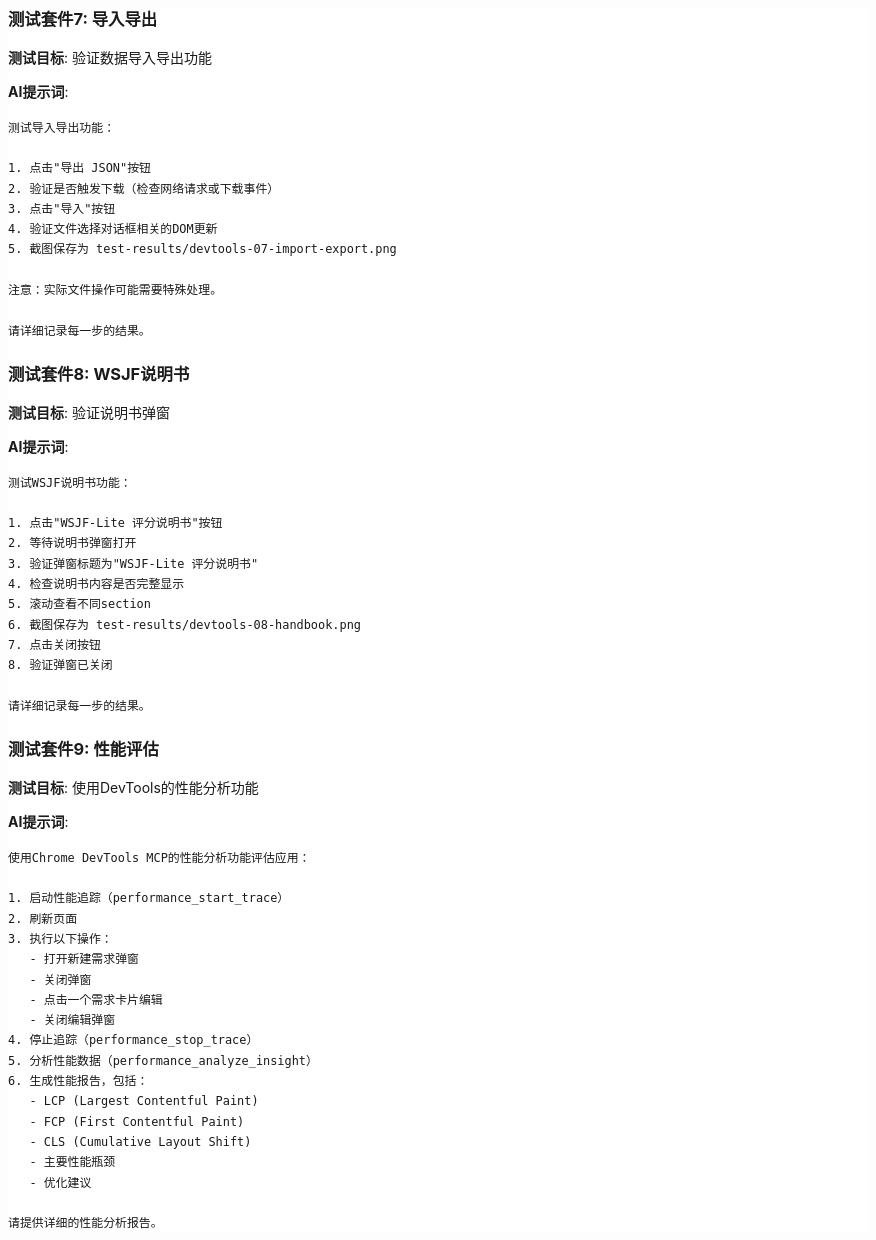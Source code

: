 ### 测试套件7: 导入导出

**测试目标**: 验证数据导入导出功能

**AI提示词**:
```
测试导入导出功能：

1. 点击"导出 JSON"按钮
2. 验证是否触发下载（检查网络请求或下载事件）
3. 点击"导入"按钮
4. 验证文件选择对话框相关的DOM更新
5. 截图保存为 test-results/devtools-07-import-export.png

注意：实际文件操作可能需要特殊处理。

请详细记录每一步的结果。
```

### 测试套件8: WSJF说明书

**测试目标**: 验证说明书弹窗

**AI提示词**:
```
测试WSJF说明书功能：

1. 点击"WSJF-Lite 评分说明书"按钮
2. 等待说明书弹窗打开
3. 验证弹窗标题为"WSJF-Lite 评分说明书"
4. 检查说明书内容是否完整显示
5. 滚动查看不同section
6. 截图保存为 test-results/devtools-08-handbook.png
7. 点击关闭按钮
8. 验证弹窗已关闭

请详细记录每一步的结果。
```

### 测试套件9: 性能评估

**测试目标**: 使用DevTools的性能分析功能

**AI提示词**:
```
使用Chrome DevTools MCP的性能分析功能评估应用：

1. 启动性能追踪（performance_start_trace）
2. 刷新页面
3. 执行以下操作：
   - 打开新建需求弹窗
   - 关闭弹窗
   - 点击一个需求卡片编辑
   - 关闭编辑弹窗
4. 停止追踪（performance_stop_trace）
5. 分析性能数据（performance_analyze_insight）
6. 生成性能报告，包括：
   - LCP (Largest Contentful Paint)
   - FCP (First Contentful Paint)
   - CLS (Cumulative Layout Shift)
   - 主要性能瓶颈
   - 优化建议

请提供详细的性能分析报告。
```
